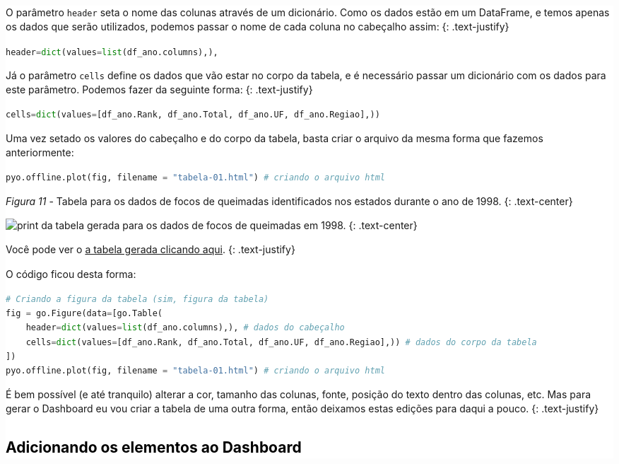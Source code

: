 O parâmetro <code>header</code> seta o nome das colunas através de um dicionário. Como os dados estão em um DataFrame, e temos apenas os dados que serão utilizados, podemos passar o nome de cada coluna no cabeçalho assim:
{: .text-justify}

```python
header=dict(values=list(df_ano.columns),),
```

Já o parâmetro <code>cells</code> define os dados que vão estar no corpo da tabela, e é necessário passar um dicionário com os dados para este parâmetro. Podemos fazer da seguinte forma:
{: .text-justify}

```python
cells=dict(values=[df_ano.Rank, df_ano.Total, df_ano.UF, df_ano.Regiao],))
```

Uma vez setado os valores do cabeçalho e do corpo da tabela, basta criar o arquivo da mesma forma que fazemos anteriormente:

```python
pyo.offline.plot(fig, filename = "tabela-01.html") # criando o arquivo html
```

*Figura 11* - Tabela para os dados de focos de queimadas identificados nos estados durante o ano de 1998.
{: .text-center}

<img src="{{ site.url }}{{ site.baseurl }}/images/dashboards-plotly-express/parte-1/print-09.png" alt="print da tabela gerada para os dados de focos de queimadas em 1998.">
{: .text-center}

Você pode ver o <a href="/images/dashboards-plotly-express/parte-1/tabela-01.html" target="_blank">a tabela gerada
clicando aqui</a>.
{: .text-justify}

O código ficou desta forma:

```python
# Criando a figura da tabela (sim, figura da tabela)
fig = go.Figure(data=[go.Table(
    header=dict(values=list(df_ano.columns),), # dados do cabeçalho
    cells=dict(values=[df_ano.Rank, df_ano.Total, df_ano.UF, df_ano.Regiao],)) # dados do corpo da tabela
])
pyo.offline.plot(fig, filename = "tabela-01.html") # criando o arquivo html
```

É bem possível (e até tranquilo) alterar a cor, tamanho das colunas, fonte, posição do texto dentro das colunas, etc. Mas para gerar o Dashboard eu vou criar a tabela de uma outra forma, então deixamos estas edições para daqui a pouco.
{: .text-justify}





<h2><a style="color:black" id="adicionando-elementos">Adicionando os elementos ao Dashboard</a></h2>
